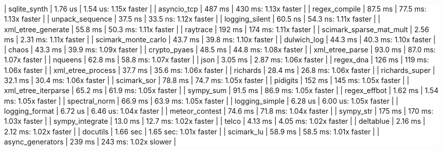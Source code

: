 | sqlite_synth               | 1.76 us                                                     | 1.54 us: 1.15x faster                                                      |
| asyncio_tcp                | 487 ms                                                      | 430 ms: 1.13x faster                                                       |
| regex_compile              | 87.5 ms                                                     | 77.5 ms: 1.13x faster                                                      |
| unpack_sequence            | 37.5 ns                                                     | 33.5 ns: 1.12x faster                                                      |
| logging_silent             | 60.5 ns                                                     | 54.3 ns: 1.11x faster                                                      |
| xml_etree_generate         | 55.8 ms                                                     | 50.3 ms: 1.11x faster                                                      |
| raytrace                   | 192 ms                                                      | 174 ms: 1.11x faster                                                       |
| scimark_sparse_mat_mult    | 2.56 ms                                                     | 2.31 ms: 1.11x faster                                                      |
| scimark_monte_carlo        | 43.7 ms                                                     | 39.8 ms: 1.10x faster                                                      |
| dulwich_log                | 44.3 ms                                                     | 40.3 ms: 1.10x faster                                                      |
| chaos                      | 43.3 ms                                                     | 39.9 ms: 1.09x faster                                                      |
| crypto_pyaes               | 48.5 ms                                                     | 44.8 ms: 1.08x faster                                                      |
| xml_etree_parse            | 93.0 ms                                                     | 87.0 ms: 1.07x faster                                                      |
| nqueens                    | 62.8 ms                                                     | 58.8 ms: 1.07x faster                                                      |
| json                       | 3.05 ms                                                     | 2.87 ms: 1.06x faster                                                      |
| regex_dna                  | 126 ms                                                      | 119 ms: 1.06x faster                                                       |
| xml_etree_process          | 37.7 ms                                                     | 35.6 ms: 1.06x faster                                                      |
| richards                   | 28.4 ms                                                     | 26.8 ms: 1.06x faster                                                      |
| richards_super             | 32.1 ms                                                     | 30.4 ms: 1.06x faster                                                      |
| scimark_sor                | 78.8 ms                                                     | 74.7 ms: 1.05x faster                                                      |
| pidigits                   | 152 ms                                                      | 145 ms: 1.05x faster                                                       |
| xml_etree_iterparse        | 65.2 ms                                                     | 61.9 ms: 1.05x faster                                                      |
| sympy_sum                  | 91.5 ms                                                     | 86.9 ms: 1.05x faster                                                      |
| regex_effbot               | 1.62 ms                                                     | 1.54 ms: 1.05x faster                                                      |
| spectral_norm              | 66.9 ms                                                     | 63.9 ms: 1.05x faster                                                      |
| logging_simple             | 6.28 us                                                     | 6.00 us: 1.05x faster                                                      |
| logging_format             | 6.72 us                                                     | 6.46 us: 1.04x faster                                                      |
| meteor_contest             | 74.6 ms                                                     | 71.8 ms: 1.04x faster                                                      |
| sympy_str                  | 175 ms                                                      | 170 ms: 1.03x faster                                                       |
| sympy_integrate            | 13.0 ms                                                     | 12.7 ms: 1.02x faster                                                      |
| telco                      | 4.13 ms                                                     | 4.05 ms: 1.02x faster                                                      |
| deltablue                  | 2.16 ms                                                     | 2.12 ms: 1.02x faster                                                      |
| docutils                   | 1.66 sec                                                    | 1.65 sec: 1.01x faster                                                     |
| scimark_lu                 | 58.9 ms                                                     | 58.5 ms: 1.01x faster                                                      |
| async_generators           | 239 ms                                                      | 243 ms: 1.02x slower                                                       |